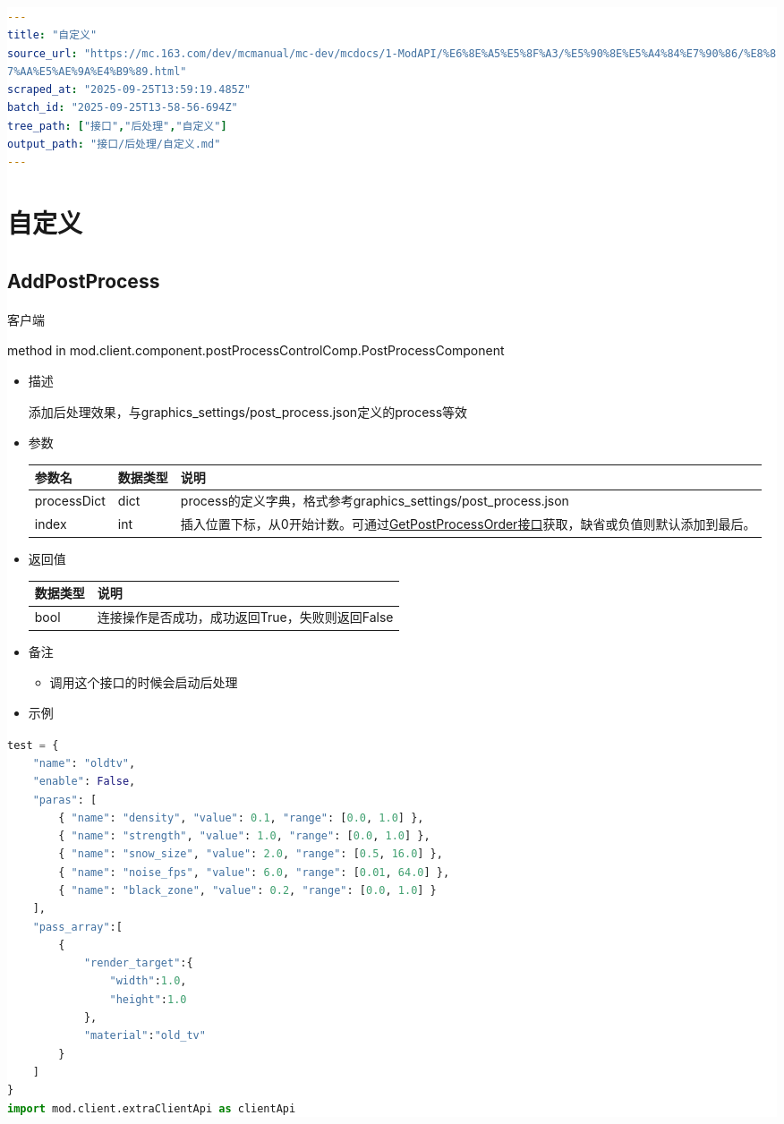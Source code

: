 ```yaml
---
title: "自定义"
source_url: "https://mc.163.com/dev/mcmanual/mc-dev/mcdocs/1-ModAPI/%E6%8E%A5%E5%8F%A3/%E5%90%8E%E5%A4%84%E7%90%86/%E8%87%AA%E5%AE%9A%E4%B9%89.html"
scraped_at: "2025-09-25T13:59:19.485Z"
batch_id: "2025-09-25T13-58-56-694Z"
tree_path: ["接口","后处理","自定义"]
output_path: "接口/后处理/自定义.md"
---
```


#  自定义

##  AddPostProcess

客户端

method in mod.client.component.postProcessControlComp.PostProcessComponent

*   描述
    
    添加后处理效果，与graphics\_settings/post\_process.json定义的process等效
    
*   参数
    
    | 参数名 | 数据类型 | 说明 |
    | --- | --- | --- |
    | processDict | dict | process的定义字典，格式参考graphics_settings/post_process.json |
    | index | int | 插入位置下标，从0开始计数。可通过[GetPostProcessOrder接口](/接口/后处理/自定义#getpostprocessorder)获取，缺省或负值则默认添加到最后。 |
    
*   返回值
    
    | 数据类型 | 说明 |
    | --- | --- |
    | bool | 连接操作是否成功，成功返回True，失败则返回False |
    
*   备注
    
    *   调用这个接口的时候会启动后处理
*   示例
    

```python
test = {
    "name": "oldtv",
    "enable": False,
    "paras": [
        { "name": "density", "value": 0.1, "range": [0.0, 1.0] },
        { "name": "strength", "value": 1.0, "range": [0.0, 1.0] },
        { "name": "snow_size", "value": 2.0, "range": [0.5, 16.0] },
        { "name": "noise_fps", "value": 6.0, "range": [0.01, 64.0] },
        { "name": "black_zone", "value": 0.2, "range": [0.0, 1.0] }
    ],
    "pass_array":[
        {
            "render_target":{
                "width":1.0,
                "height":1.0
            },
            "material":"old_tv"
        }
    ]
}
import mod.client.extraClientApi as clientApi
```